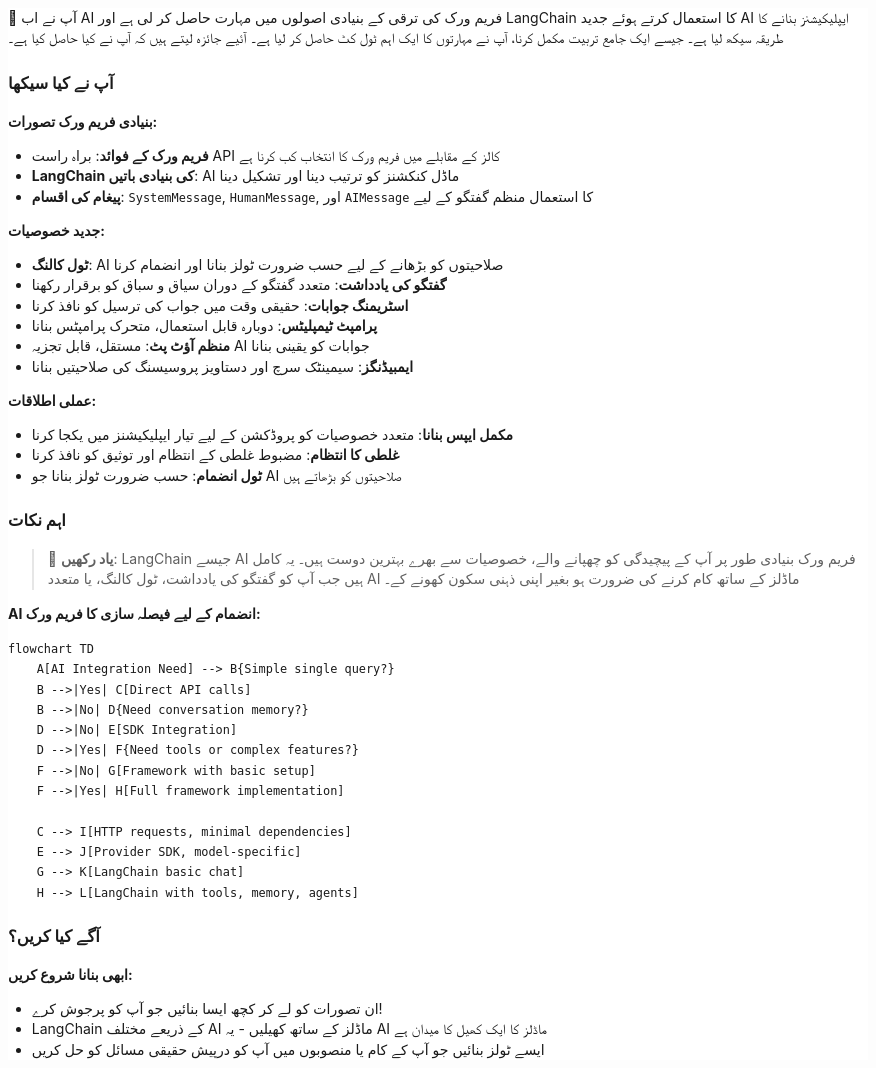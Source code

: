 🎉 آپ نے اب AI فریم ورک کی ترقی کے بنیادی اصولوں میں مہارت حاصل کر لی ہے اور LangChain کا استعمال کرتے ہوئے جدید AI ایپلیکیشنز بنانے کا طریقہ سیکھ لیا ہے۔ جیسے ایک جامع تربیت مکمل کرنا، آپ نے مہارتوں کا ایک اہم ٹول کٹ حاصل کر لیا ہے۔ آئیے جائزہ لیتے ہیں کہ آپ نے کیا حاصل کیا ہے۔  

### آپ نے کیا سیکھا  

**بنیادی فریم ورک تصورات:**  
- **فریم ورک کے فوائد**: براہ راست API کالز کے مقابلے میں فریم ورک کا انتخاب کب کرنا ہے  
- **LangChain کی بنیادی باتیں**: AI ماڈل کنکشنز کو ترتیب دینا اور تشکیل دینا  
- **پیغام کی اقسام**: `SystemMessage`, `HumanMessage`, اور `AIMessage` کا استعمال منظم گفتگو کے لیے  

**جدید خصوصیات:**  
- **ٹول کالنگ**: AI صلاحیتوں کو بڑھانے کے لیے حسب ضرورت ٹولز بنانا اور انضمام کرنا  
- **گفتگو کی یادداشت**: متعدد گفتگو کے دوران سیاق و سباق کو برقرار رکھنا  
- **اسٹریمنگ جوابات**: حقیقی وقت میں جواب کی ترسیل کو نافذ کرنا  
- **پرامپٹ ٹیمپلیٹس**: دوبارہ قابل استعمال، متحرک پرامپٹس بنانا  
- **منظم آؤٹ پٹ**: مستقل، قابل تجزیہ AI جوابات کو یقینی بنانا  
- **ایمبیڈنگز**: سیمینٹک سرچ اور دستاویز پروسیسنگ کی صلاحیتیں بنانا  

**عملی اطلاقات:**  
- **مکمل ایپس بنانا**: متعدد خصوصیات کو پروڈکشن کے لیے تیار ایپلیکیشنز میں یکجا کرنا  
- **غلطی کا انتظام**: مضبوط غلطی کے انتظام اور توثیق کو نافذ کرنا  
- **ٹول انضمام**: حسب ضرورت ٹولز بنانا جو AI صلاحیتوں کو بڑھاتے ہیں  

### اہم نکات  

> 🎯 **یاد رکھیں**: LangChain جیسے AI فریم ورک بنیادی طور پر آپ کے پیچیدگی کو چھپانے والے، خصوصیات سے بھرے بہترین دوست ہیں۔ یہ کامل ہیں جب آپ کو گفتگو کی یادداشت، ٹول کالنگ، یا متعدد AI ماڈلز کے ساتھ کام کرنے کی ضرورت ہو بغیر اپنی ذہنی سکون کھونے کے۔  

**AI انضمام کے لیے فیصلہ سازی کا فریم ورک:**  

```mermaid
flowchart TD
    A[AI Integration Need] --> B{Simple single query?}
    B -->|Yes| C[Direct API calls]
    B -->|No| D{Need conversation memory?}
    D -->|No| E[SDK Integration]
    D -->|Yes| F{Need tools or complex features?}
    F -->|No| G[Framework with basic setup]
    F -->|Yes| H[Full framework implementation]
    
    C --> I[HTTP requests, minimal dependencies]
    E --> J[Provider SDK, model-specific]
    G --> K[LangChain basic chat]
    H --> L[LangChain with tools, memory, agents]
```
  
### آگے کیا کریں؟  

**ابھی بنانا شروع کریں:**  
- ان تصورات کو لے کر کچھ ایسا بنائیں جو آپ کو پرجوش کرے!  
- LangChain کے ذریعے مختلف AI ماڈلز کے ساتھ کھیلیں - یہ AI ماڈلز کا ایک کھیل کا میدان ہے  
- ایسے ٹولز بنائیں جو آپ کے کام یا منصوبوں میں آپ کو درپیش حقیقی مسائل کو حل کریں  

